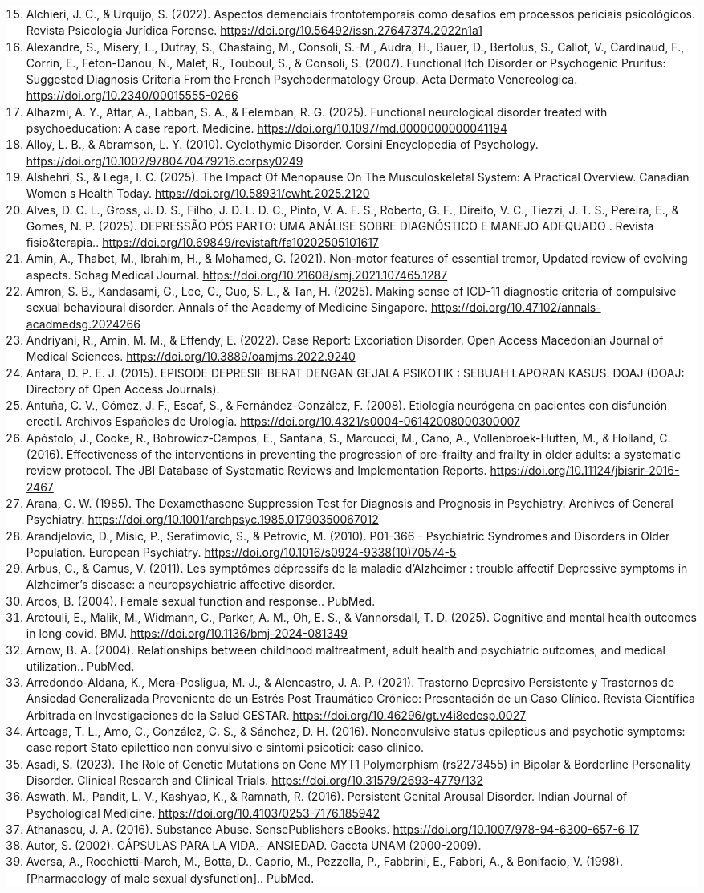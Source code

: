 15. Alchieri, J. C., & Urquijo, S. (2022). Aspectos demenciais frontotemporais como desafios em processos periciais psicológicos. Revista Psicologia Jurídica Forense. https://doi.org/10.56492/issn.27647374.2022n1a1
16. Alexandre, S., Misery, L., Dutray, S., Chastaing, M., Consoli, S.-M., Audra, H., Bauer, D., Bertolus, S., Callot, V., Cardinaud, F., Corrin, E., Féton-Danou, N., Malet, R., Touboul, S., & Consoli, S. (2007). Functional Itch Disorder or Psychogenic Pruritus: Suggested Diagnosis Criteria From the French Psychodermatology Group. Acta Dermato Venereologica. https://doi.org/10.2340/00015555-0266
17. Alhazmi, A. Y., Attar, A., Labban, S. A., & Felemban, R. G. (2025). Functional neurological disorder treated with psychoeducation: A case report. Medicine. https://doi.org/10.1097/md.0000000000041194
18. Alloy, L. B., & Abramson, L. Y. (2010). Cyclothymic Disorder. Corsini Encyclopedia of Psychology. https://doi.org/10.1002/9780470479216.corpsy0249
19. Alshehri, S., & Lega, I. C. (2025). The Impact Of Menopause On The Musculoskeletal System: A Practical Overview. Canadian Women s Health Today. https://doi.org/10.58931/cwht.2025.2120
20. Alves, D. C. L., Gross, J. D. S., Filho, J. D. L. D. C., Pinto, V. A. F. S., Roberto, G. F., Direito, V. C., Tiezzi, J. T. S., Pereira, E., & Gomes, N. P. (2025). DEPRESSÃO PÓS PARTO: UMA ANÁLISE SOBRE DIAGNÓSTICO E MANEJO ADEQUADO . Revista fisio&terapia.. https://doi.org/10.69849/revistaft/fa10202505101617
21. Amin, A., Thabet, M., Ibrahim, H., & Mohamed, G. (2021). Non-motor features of essential tremor, Updated review of evolving aspects. Sohag Medical Journal. https://doi.org/10.21608/smj.2021.107465.1287
22. Amron, S. B., Kandasami, G., Lee, C., Guo, S. L., & Tan, H. (2025). Making sense of ICD-11 diagnostic criteria of compulsive sexual behavioural disorder. Annals of the Academy of Medicine Singapore. https://doi.org/10.47102/annals-acadmedsg.2024266
23. Andriyani, R., Amin, M. M., & Effendy, E. (2022). Case Report: Excoriation Disorder. Open Access Macedonian Journal of Medical Sciences. https://doi.org/10.3889/oamjms.2022.9240
24. Antara, D. P. E. J. (2015). EPISODE DEPRESIF BERAT DENGAN GEJALA PSIKOTIK : SEBUAH LAPORAN KASUS. DOAJ (DOAJ: Directory of Open Access Journals).
25. Antuña, C. V., Gómez, J. F., Escaf, S., & Fernández-González, F. (2008). Etiología neurógena en pacientes con disfunción erectil. Archivos Españoles de Urología. https://doi.org/10.4321/s0004-06142008000300007
26. Apóstolo, J., Cooke, R., Bobrowicz‐Campos, E., Santana, S., Marcucci, M., Cano, A., Vollenbroek-Hutten, M., & Holland, C. (2016). Effectiveness of the interventions in preventing the progression of pre-frailty and frailty in older adults: a systematic review protocol. The JBI Database of Systematic Reviews and Implementation Reports. https://doi.org/10.11124/jbisrir-2016-2467
27. Arana, G. W. (1985). The Dexamethasone Suppression Test for Diagnosis and Prognosis in Psychiatry. Archives of General Psychiatry. https://doi.org/10.1001/archpsyc.1985.01790350067012
28. Arandjelovic, D., Misic, P., Serafimovic, S., & Petrovic, M. (2010). P01-366 - Psychiatric Syndromes and Disorders in Older Population. European Psychiatry. https://doi.org/10.1016/s0924-9338(10)70574-5
29. Arbus, C., & Camus, V. (2011). Les symptômes dépressifs de la maladie d’Alzheimer : trouble affectif Depressive symptoms in Alzheimer’s disease: a neuropsychiatric affective disorder.
30. Arcos, B. (2004). Female sexual function and response.. PubMed.
31. Aretouli, E., Malik, M., Widmann, C., Parker, A. M., Oh, E. S., & Vannorsdall, T. D. (2025). Cognitive and mental health outcomes in long covid. BMJ. https://doi.org/10.1136/bmj-2024-081349
32. Arnow, B. A. (2004). Relationships between childhood maltreatment, adult health and psychiatric outcomes, and medical utilization.. PubMed.
33. Arredondo-Aldana, K., Mera-Posligua, M. J., & Alencastro, J. A. P. (2021). Trastorno Depresivo Persistente y Trastornos de Ansiedad Generalizada Proveniente de un Estrés Post Traumático Crónico: Presentación de un Caso Clínico. Revista Científica Arbitrada en Investigaciones de la Salud GESTAR. https://doi.org/10.46296/gt.v4i8edesp.0027
34. Arteaga, T. L., Amo, C., González, C. S., & Sánchez, D. H. (2016). Nonconvulsive status epilepticus and psychotic symptoms: case report Stato epilettico non convulsivo e sintomi psicotici: caso clinico.
35. Asadi, S. (2023). The Role of Genetic Mutations on Gene MYT1 Polymorphism (rs2273455) in Bipolar &amp; Borderline Personality Disorder. Clinical Research and Clinical Trials. https://doi.org/10.31579/2693-4779/132
36. Aswath, M., Pandit, L. V., Kashyap, K., & Ramnath, R. (2016). Persistent Genital Arousal Disorder. Indian Journal of Psychological Medicine. https://doi.org/10.4103/0253-7176.185942
37. Athanasou, J. A. (2016). Substance Abuse. SensePublishers eBooks. https://doi.org/10.1007/978-94-6300-657-6_17
38. Autor, S. (2002). CÁPSULAS PARA LA VIDA.- ANSIEDAD. Gaceta UNAM (2000-2009).
39. Aversa, A., Rocchietti-March, M., Botta, D., Caprio, M., Pezzella, P., Fabbrini, E., Fabbri, A., & Bonifacio, V. (1998). [Pharmacology of male sexual dysfunction].. PubMed.